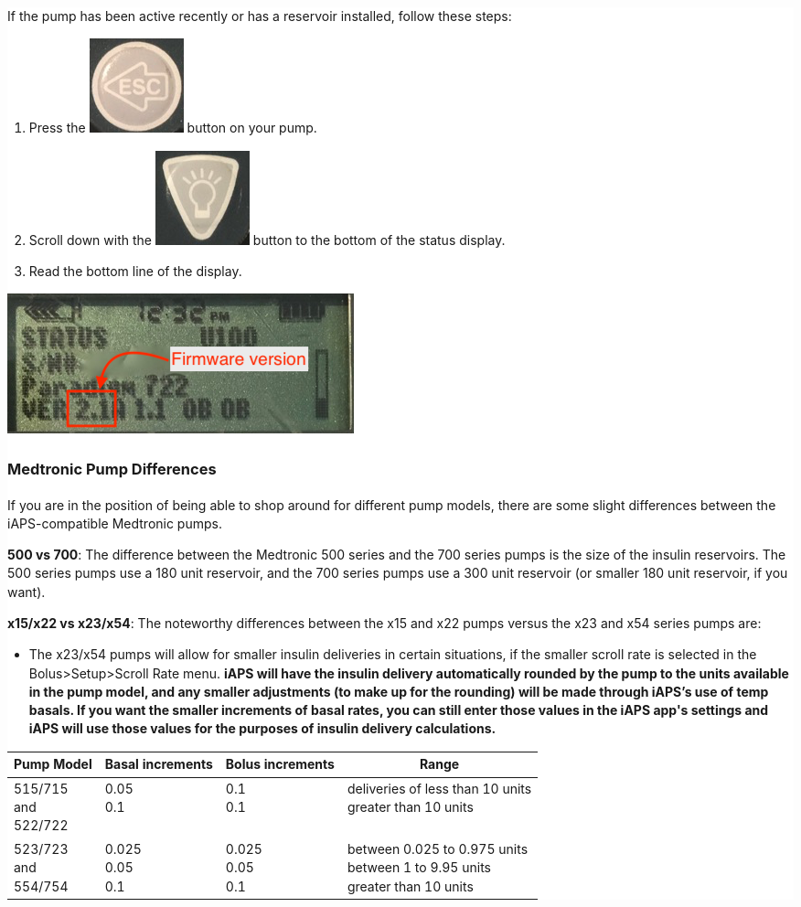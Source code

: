 If the pump has been active recently or has a reservoir installed, follow these steps:

1. Press the ![esc](img/esc.png) button on your pump.  

2. Scroll down with the ![light](img/light_button.png) button to the bottom of the status display.  

3. Read the bottom line of the display.

![pump_firmware](img/pump_firmware.png)

### Medtronic Pump Differences

If you are in the position of being able to shop around for different pump models, there are some slight differences between the iAPS-compatible Medtronic pumps.

**500 vs 700**:  The difference between the Medtronic 500 series and the 700 series pumps is the size of the insulin reservoirs.  The 500 series pumps use a 180 unit reservoir, and the 700 series pumps use a 300 unit reservoir (or smaller 180 unit reservoir, if you want).

**x15/x22 vs x23/x54**:  The noteworthy differences between the x15 and x22 pumps versus the x23 and x54 series pumps are:

* The x23/x54 pumps will allow for smaller insulin deliveries in certain situations, if the smaller scroll rate is selected in the Bolus>Setup>Scroll Rate menu.  **iAPS will have the insulin delivery automatically rounded by the pump to the units available in the pump model, and any smaller adjustments (to make up for the rounding) will be made through iAPS’s use of temp basals.  If you want the smaller increments of basal rates, you can still enter those values in the iAPS app's settings and iAPS will use those values for the purposes of insulin delivery calculations.**

|Pump Model  |Basal increments  |Bolus increments  |Range  |
|---------|---------|---------|---------|
|515/715</br>and</br>522/722     |  0.05</br>0.1       |    0.1</br>0.1     | deliveries of less than 10 units</br>greater than 10 units        |
|523/723</br>and</br>554/754     |  0.025</br>0.05</br>0.1       |   0.025 </br>0.05 </br>0.1      | between 0.025 to 0.975 units</br>between 1 to 9.95 units</br>greater than 10 units        |
